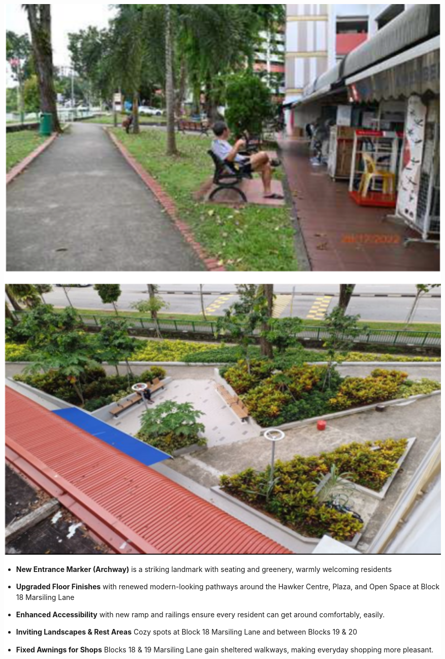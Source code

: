 <img style="width: 100%" height="auto" width="100%" alt="" src="/images/Estate Development/Marsiling_Market_Before_3.png">
</div>
</td>
<td rowspan="1" colspan="1">
<p></p>
<div class="isomer-image-wrapper">
<img style="width: 100%" height="auto" width="100%" alt="" src="/images/Estate Development/Marsiling_Market_After_3.png">
</div>
</td>
</tr>
</tbody>
</table>
<ul data-tight="true" class="tight">
<li>
<p><strong>New Entrance Marker (Archway)</strong> is a striking landmark with
seating and greenery, warmly welcoming residents</p>
</li>
<li>
<p><strong>Upgraded Floor Finishes</strong> with renewed modern-looking pathways
around the Hawker Centre, Plaza, and Open Space at Block 18 Marsiling Lane</p>
</li>
<li>
<p><strong>Enhanced Accessibility</strong> with new ramp and railings ensure
every resident can get around comfortably, easily.</p>
</li>
<li>
<p><strong>Inviting Landscapes &amp; Rest Areas</strong> Cozy spots at Block
18 Marsiling Lane and between Blocks 19 &amp; 20</p>
</li>
<li>
<p><strong>Fixed Awnings for Shops</strong> Blocks 18 &amp; 19 Marsiling Lane
gain sheltered walkways, making everyday shopping more pleasant.</p>
</li>
</ul>
<p></p>
